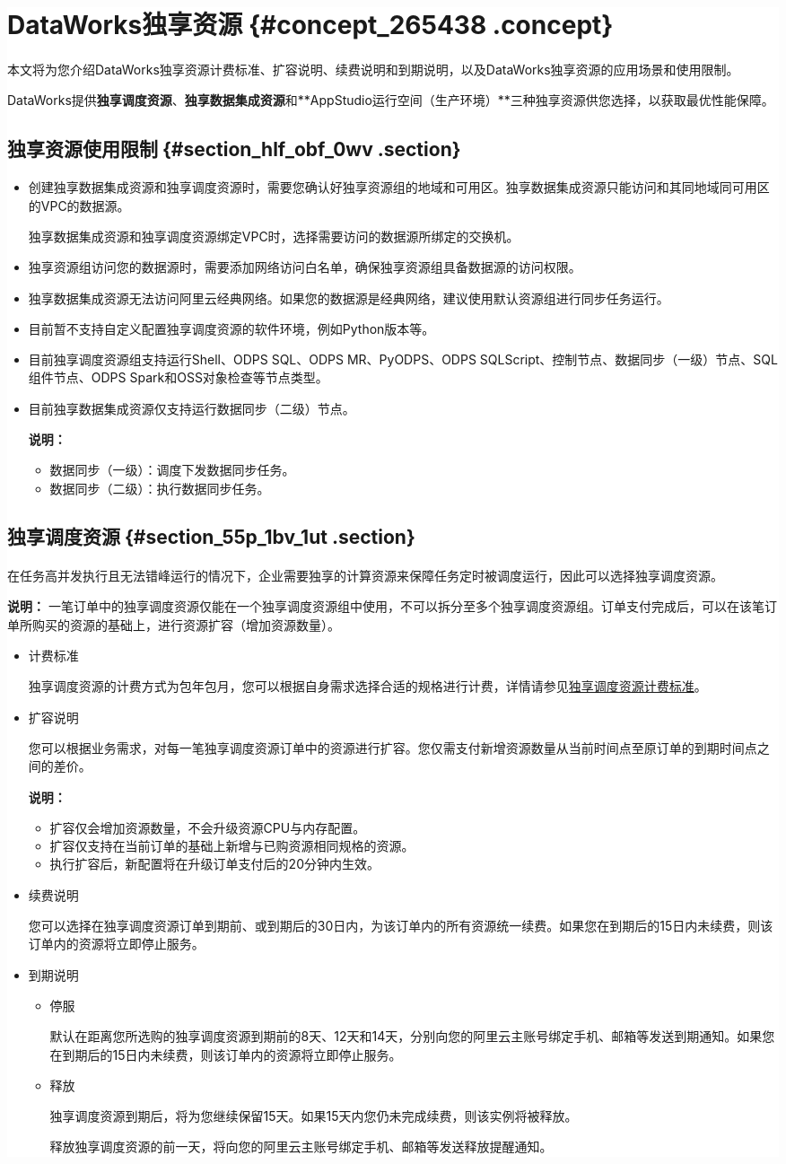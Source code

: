 # DataWorks独享资源 {#concept_265438 .concept}

本文将为您介绍DataWorks独享资源计费标准、扩容说明、续费说明和到期说明，以及DataWorks独享资源的应用场景和使用限制。

DataWorks提供**独享调度资源**、**独享数据集成资源**和**AppStudio运行空间（生产环境）**三种独享资源供您选择，以获取最优性能保障。

## 独享资源使用限制 {#section_hlf_obf_0wv .section}

-   创建独享数据集成资源和独享调度资源时，需要您确认好独享资源组的地域和可用区。独享数据集成资源只能访问和其同地域同可用区的VPC的数据源。

    独享数据集成资源和独享调度资源绑定VPC时，选择需要访问的数据源所绑定的交换机。

-   独享资源组访问您的数据源时，需要添加网络访问白名单，确保独享资源组具备数据源的访问权限。
-   独享数据集成资源无法访问阿里云经典网络。如果您的数据源是经典网络，建议使用默认资源组进行同步任务运行。
-   目前暂不支持自定义配置独享调度资源的软件环境，例如Python版本等。
-   目前独享调度资源组支持运行Shell、ODPS SQL、ODPS MR、PyODPS、ODPS SQLScript、控制节点、数据同步（一级）节点、SQL组件节点、ODPS Spark和OSS对象检查等节点类型。
-   目前独享数据集成资源仅支持运行数据同步（二级）节点。

    **说明：** 

    -   数据同步（一级）：调度下发数据同步任务。
    -   数据同步（二级）：执行数据同步任务。

## 独享调度资源 {#section_55p_1bv_1ut .section}

在任务高并发执行且无法错峰运行的情况下，企业需要独享的计算资源来保障任务定时被调度运行，因此可以选择独享调度资源。

**说明：** 一笔订单中的独享调度资源仅能在一个独享调度资源组中使用，不可以拆分至多个独享调度资源组。订单支付完成后，可以在该笔订单所购买的资源的基础上，进行资源扩容（增加资源数量）。

-   计费标准

    独享调度资源的计费方式为包年包月，您可以根据自身需求选择合适的规格进行计费，详情请参见[独享调度资源计费标准](intl.zh-CN/产品定价/附录/独享调度资源计费标准.md#)。

-   扩容说明

    您可以根据业务需求，对每一笔独享调度资源订单中的资源进行扩容。您仅需支付新增资源数量从当前时间点至原订单的到期时间点之间的差价。

    **说明：** 

    -   扩容仅会增加资源数量，不会升级资源CPU与内存配置。
    -   扩容仅支持在当前订单的基础上新增与已购资源相同规格的资源。
    -   执行扩容后，新配置将在升级订单支付后的20分钟内生效。
-   续费说明

    您可以选择在独享调度资源订单到期前、或到期后的30日内，为该订单内的所有资源统一续费。如果您在到期后的15日内未续费，则该订单内的资源将立即停止服务。

-   到期说明
    -   停服

        默认在距离您所选购的独享调度资源到期前的8天、12天和14天，分别向您的阿里云主账号绑定手机、邮箱等发送到期通知。如果您在到期后的15日内未续费，则该订单内的资源将立即停止服务。

    -   释放

        独享调度资源到期后，将为您继续保留15天。如果15天内您仍未完成续费，则该实例将被释放。

        释放独享调度资源的前一天，将向您的阿里云主账号绑定手机、邮箱等发送释放提醒通知。
